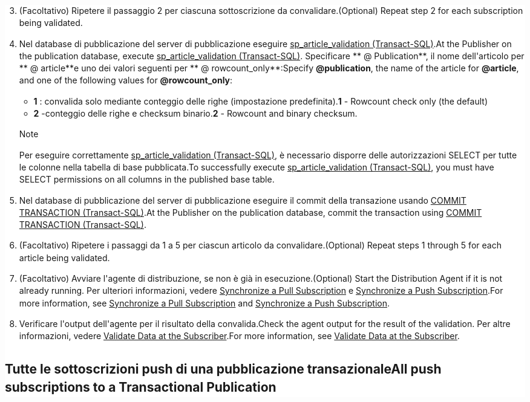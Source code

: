 3.  <span data-ttu-id="20c6b-208">(Facoltativo) Ripetere il passaggio 2 per ciascuna sottoscrizione da convalidare.</span><span class="sxs-lookup"><span data-stu-id="20c6b-208">(Optional) Repeat step 2 for each subscription being validated.</span></span>    
4.  <span data-ttu-id="20c6b-209">Nel database di pubblicazione del server di pubblicazione eseguire [sp_article_validation &#40;Transact-SQL&#41;](/sql/relational-databases/system-stored-procedures/sp-article-validation-transact-sql).</span><span class="sxs-lookup"><span data-stu-id="20c6b-209">At the Publisher on the publication database, execute [sp_article_validation &#40;Transact-SQL&#41;](/sql/relational-databases/system-stored-procedures/sp-article-validation-transact-sql).</span></span> <span data-ttu-id="20c6b-210">Specificare \*\* \@ Publication**, il nome dell'articolo per \*\* \@ article**e uno dei valori seguenti per \*\* \@ rowcount_only\*\*:</span><span class="sxs-lookup"><span data-stu-id="20c6b-210">Specify **\@publication**, the name of the article for **\@article**, and one of the following values for **\@rowcount_only**:</span></span>    
    -   <span data-ttu-id="20c6b-211">**1** : convalida solo mediante conteggio delle righe (impostazione predefinita).</span><span class="sxs-lookup"><span data-stu-id="20c6b-211">**1** - Rowcount check only (the default)</span></span>    
    -   <span data-ttu-id="20c6b-212">**2** -conteggio delle righe e checksum binario.</span><span class="sxs-lookup"><span data-stu-id="20c6b-212">**2** - Rowcount and binary checksum.</span></span>  
  
    > [!NOTE]  
    >  <span data-ttu-id="20c6b-213">Per eseguire correttamente [sp_article_validation &#40;Transact-SQL&#41;](/sql/relational-databases/system-stored-procedures/sp-article-validation-transact-sql), è necessario disporre delle autorizzazioni SELECT per tutte le colonne nella tabella di base pubblicata.</span><span class="sxs-lookup"><span data-stu-id="20c6b-213">To successfully execute [sp_article_validation &#40;Transact-SQL&#41;](/sql/relational-databases/system-stored-procedures/sp-article-validation-transact-sql), you must have SELECT permissions on all columns in the published base table.</span></span>  
  
5.  <span data-ttu-id="20c6b-214">Nel database di pubblicazione del server di pubblicazione eseguire il commit della transazione usando [COMMIT TRANSACTION &#40;Transact-SQL&#41;](/sql/t-sql/language-elements/commit-transaction-transact-sql).</span><span class="sxs-lookup"><span data-stu-id="20c6b-214">At the Publisher on the publication database, commit the transaction using [COMMIT TRANSACTION &#40;Transact-SQL&#41;](/sql/t-sql/language-elements/commit-transaction-transact-sql).</span></span>    
6.  <span data-ttu-id="20c6b-215">(Facoltativo) Ripetere i passaggi da 1 a 5 per ciascun articolo da convalidare.</span><span class="sxs-lookup"><span data-stu-id="20c6b-215">(Optional) Repeat steps 1 through 5 for each article being validated.</span></span>    
7.  <span data-ttu-id="20c6b-216">(Facoltativo) Avviare l'agente di distribuzione, se non è già in esecuzione.</span><span class="sxs-lookup"><span data-stu-id="20c6b-216">(Optional) Start the Distribution Agent if it is not already running.</span></span> <span data-ttu-id="20c6b-217">Per ulteriori informazioni, vedere [Synchronize a Pull Subscription](synchronize-a-pull-subscription.md) e [Synchronize a Push Subscription](synchronize-a-push-subscription.md).</span><span class="sxs-lookup"><span data-stu-id="20c6b-217">For more information, see [Synchronize a Pull Subscription](synchronize-a-pull-subscription.md) and [Synchronize a Push Subscription](synchronize-a-push-subscription.md).</span></span>    
8.  <span data-ttu-id="20c6b-218">Verificare l'output dell'agente per il risultato della convalida.</span><span class="sxs-lookup"><span data-stu-id="20c6b-218">Check the agent output for the result of the validation.</span></span> <span data-ttu-id="20c6b-219">Per altre informazioni, vedere [Validate Data at the Subscriber](validate-data-at-the-subscriber.md).</span><span class="sxs-lookup"><span data-stu-id="20c6b-219">For more information, see [Validate Data at the Subscriber](validate-data-at-the-subscriber.md).</span></span>  

##  <a name="all-push-subscriptions-to-a-transactional-publication"></a><span data-ttu-id="20c6b-220">Tutte le sottoscrizioni push di una pubblicazione transazionale</span><span class="sxs-lookup"><span data-stu-id="20c6b-220">All push subscriptions to a Transactional Publication</span></span> 
